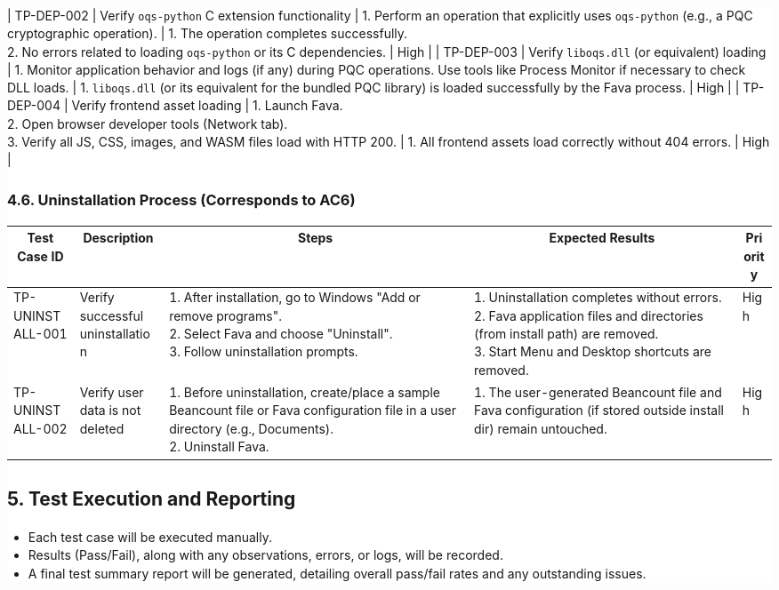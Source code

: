 | TP-DEP-002   | Verify `oqs-python` C extension functionality | 1. Perform an operation that explicitly uses `oqs-python` (e.g., a PQC cryptographic operation).                                         | 1. The operation completes successfully. <br> 2. No errors related to loading `oqs-python` or its C dependencies. | High     |
| TP-DEP-003   | Verify `liboqs.dll` (or equivalent) loading  | 1. Monitor application behavior and logs (if any) during PQC operations. Use tools like Process Monitor if necessary to check DLL loads. | 1. `liboqs.dll` (or its equivalent for the bundled PQC library) is loaded successfully by the Fava process.       | High     |
| TP-DEP-004   | Verify frontend asset loading                | 1. Launch Fava. <br> 2. Open browser developer tools (Network tab). <br> 3. Verify all JS, CSS, images, and WASM files load with HTTP 200. | 1. All frontend assets load correctly without 404 errors.                                                       | High     |

### 4.6. Uninstallation Process (Corresponds to AC6)

| Test Case ID | Description                                  | Steps                                                                                                                                                              | Expected Results                                                                                                                                                                                             | Priority |
|--------------|----------------------------------------------|--------------------------------------------------------------------------------------------------------------------------------------------------------------------|--------------------------------------------------------------------------------------------------------------------------------------------------------------------------------------------------------------|----------|
| TP-UNINSTALL-001 | Verify successful uninstallation           | 1. After installation, go to Windows "Add or remove programs". <br> 2. Select Fava and choose "Uninstall". <br> 3. Follow uninstallation prompts.                   | 1. Uninstallation completes without errors. <br> 2. Fava application files and directories (from install path) are removed. <br> 3. Start Menu and Desktop shortcuts are removed.                               | High     |
| TP-UNINSTALL-002 | Verify user data is not deleted            | 1. Before uninstallation, create/place a sample Beancount file or Fava configuration file in a user directory (e.g., Documents). <br> 2. Uninstall Fava.           | 1. The user-generated Beancount file and Fava configuration (if stored outside install dir) remain untouched.                                                                                                | High     |

## 5. Test Execution and Reporting
-   Each test case will be executed manually.
-   Results (Pass/Fail), along with any observations, errors, or logs, will be recorded.
-   A final test summary report will be generated, detailing overall pass/fail rates and any outstanding issues.
